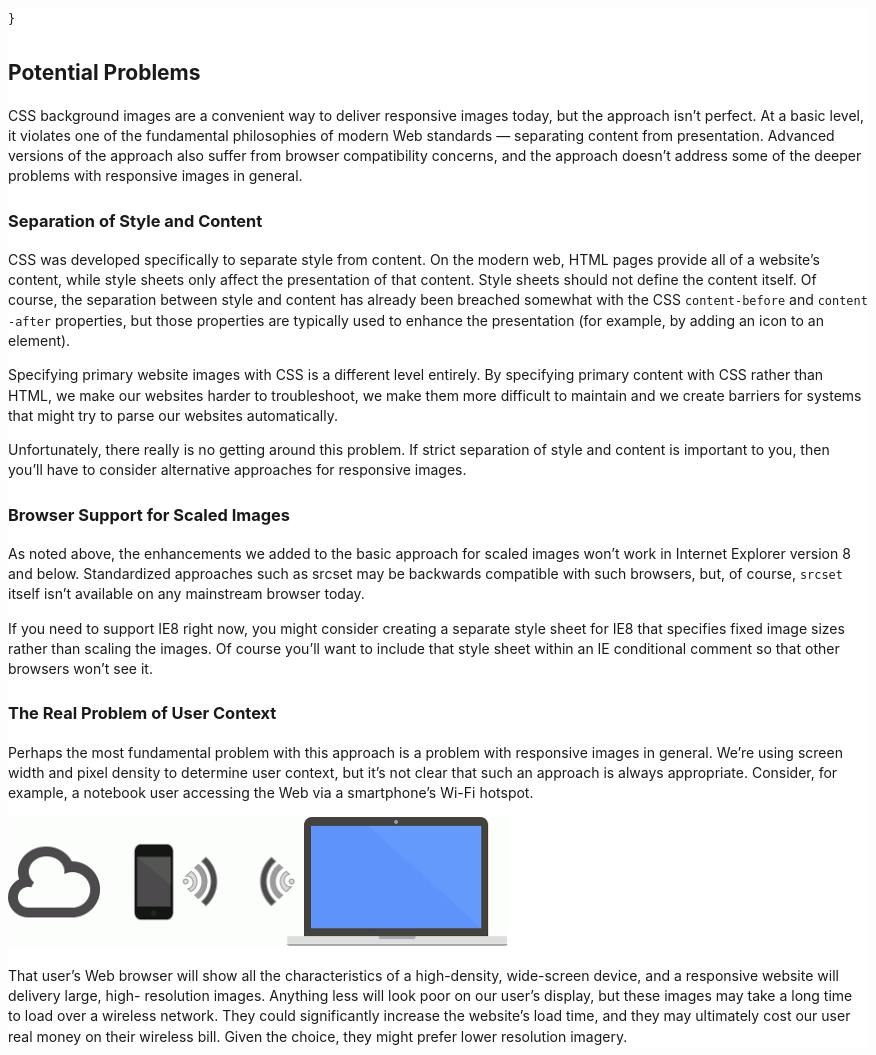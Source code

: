     }

## Potential Problems

CSS background images are a convenient way to deliver responsive images today,
but the approach isn’t perfect. At a basic level, it violates one of the
fundamental philosophies of modern Web standards — separating content from
presentation. Advanced versions of the approach also suffer from browser
compatibility concerns, and the approach doesn’t address some of the deeper
problems with responsive images in general.

### Separation of Style and Content

CSS was developed specifically to separate style from content. On the modern
web, HTML pages provide all of a website’s content, while style sheets only
affect the presentation of that content. Style sheets should not define the
content itself. Of course, the separation between style and content has already
been breached somewhat with the CSS `content-before` and `content-after`
properties, but those properties are typically used to enhance the presentation
(for example, by adding an icon to an element).

Specifying primary website images with CSS is a different level entirely. By
specifying primary content with CSS rather than HTML, we make our websites
harder to troubleshoot, we make them more difficult to maintain and we create
barriers for systems that might try to parse our websites automatically.

Unfortunately, there really is no getting around this problem. If strict
separation of style and content is important to you, then you’ll have to
consider alternative approaches for responsive images.

### Browser Support for Scaled Images

As noted above, the enhancements we added to the basic approach for scaled
images won’t work in Internet Explorer version 8 and below. Standardized
approaches such as srcset may be backwards compatible with such browsers, but,
of course, `srcset` itself isn’t available on any mainstream browser today.

If you need to support IE8 right now, you might consider creating a separate
style sheet for IE8 that specifies fixed image sizes rather than scaling the
images. Of course you’ll want to include that style sheet within an IE
conditional comment so that other browsers won’t see it.

### The Real Problem of User Context

Perhaps the most fundamental problem with this approach is a problem with
responsive images in general. We’re using screen width and pixel density to
determine user context, but it’s not clear that such an approach is always
appropriate. Consider, for example, a notebook user accessing the Web via a
smartphone’s Wi-Fi hotspot.

![Connection][Accessing the Web via a smartphone’s Wi-Fi hotspot.]

That user’s Web browser will show all the characteristics of a high-density,
wide-screen device, and a responsive website will delivery large, high-
resolution images. Anything less will look poor on our user’s display, but these
images may take a long time to load over a wireless network. They could
significantly increase the website’s load time, and they may ultimately cost our
user real money on their wireless bill. Given the choice, they might prefer
lower resolution imagery.


[1]: http://mobile.smashingmagazine.com/2013/05/10/how-to-avoid-duplicate-downloads-in-responsive-images/
[2]: http://mobile.smashingmagazine.com/2013/07/08/choosing-a-responsive-image-solution/
[3]: http://www.lukew.com/ff/entry.asp?1392
[4]: http://coding.smashingmagazine.com/2011/01/12/guidelines-for-responsive-web-design/
[5]: http://www.abookapart.com/products/responsive-web-design
[6]: http://sathomas.me/continental/
[7]: http://media.smashingmagazine.com/wp-content/uploads/2013/06/example1.png
[8]: http://media.smashingmagazine.com/wp-content/uploads/2013/06/load.png
[9]: http://sathomas.me/continental/
[10]: http://sathomas.me/continental/
[11]: http://sathomas.me/continental/
[12]: http://media.smashingmagazine.com/wp-content/uploads/2013/06/test.png
[13]: http://sathomas.me/continental/
[14]: http://heygrady.com/blog/2012/05/25/responsive-images-without-javascript/
[15]: http://sathomas.me/continental/
[16]: http://www.w3.org/TR/netinfo-api/
[17]: http://heygrady.com/blog/2012/05/25/responsive-images-without-javascript/
[18]: http://sathomas.me/continental/
[19]: https://github.com/sathomas/continental/tree/gh-pages
[On an iPhone, a 290 × 183 pixel image that is 18 KB in size looks identical to the 452 KB, 1940 × 1229 pixel image on the MacBook Pro.]: img/example1_500.png
[The full size image takes 3.0 seconds to load over a 3G network, compared to 1.3 seconds for a responsive image.]: img/load_500.png
[Resize your browser window until the width at which the image looks unacceptably poor. That screen width will be your breakpoint.]: img/test_500.png
[Accessing the Web via a smartphone’s Wi-Fi hotspot.]: img/responsive_500_mini.png